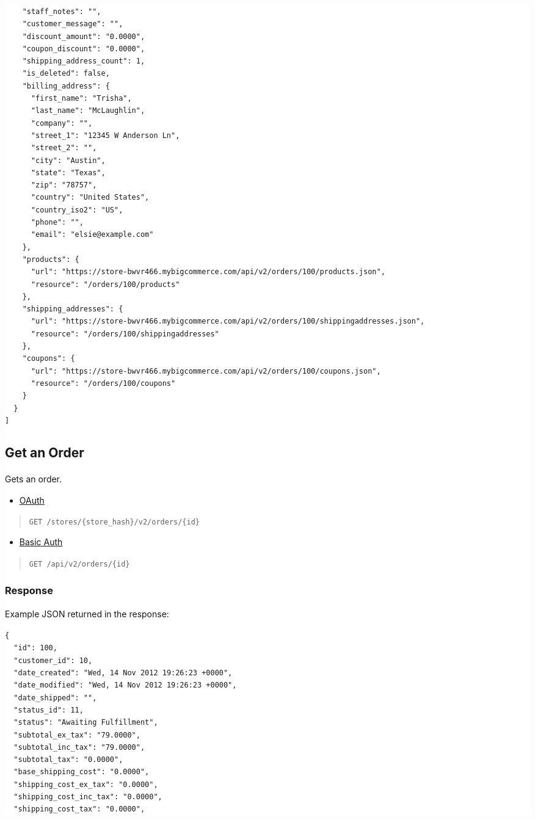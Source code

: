 ```
    "staff_notes": "",
    "customer_message": "",
    "discount_amount": "0.0000",
    "coupon_discount": "0.0000",
    "shipping_address_count": 1,
    "is_deleted": false,
    "billing_address": {
      "first_name": "Trisha",
      "last_name": "McLaughlin",
      "company": "",
      "street_1": "12345 W Anderson Ln",
      "street_2": "",
      "city": "Austin",
      "state": "Texas",
      "zip": "78757",
      "country": "United States",
      "country_iso2": "US",
      "phone": "",
      "email": "elsie@example.com"
    },
    "products": {
      "url": "https://store-bwvr466.mybigcommerce.com/api/v2/orders/100/products.json",
      "resource": "/orders/100/products"
    },
    "shipping_addresses": {
      "url": "https://store-bwvr466.mybigcommerce.com/api/v2/orders/100/shippingaddresses.json",
      "resource": "/orders/100/shippingaddresses"
    },
    "coupons": {
      "url": "https://store-bwvr466.mybigcommerce.com/api/v2/orders/100/coupons.json",
      "resource": "/orders/100/coupons"
    }
  }
]
```
## Get an Order

Gets an order.

*   [OAuth](#get-an-order-oauth)
>`GET /stores/{store_hash}/v2/orders/{id}`
*   [Basic Auth](#get-an-order-basic)
>`GET /api/v2/orders/{id}`

### Response

Example JSON returned in the response:

```
{
  "id": 100,
  "customer_id": 10,
  "date_created": "Wed, 14 Nov 2012 19:26:23 +0000",
  "date_modified": "Wed, 14 Nov 2012 19:26:23 +0000",
  "date_shipped": "",
  "status_id": 11,
  "status": "Awaiting Fulfillment",
  "subtotal_ex_tax": "79.0000",
  "subtotal_inc_tax": "79.0000",
  "subtotal_tax": "0.0000",
  "base_shipping_cost": "0.0000",
  "shipping_cost_ex_tax": "0.0000",
  "shipping_cost_inc_tax": "0.0000",
  "shipping_cost_tax": "0.0000",
```